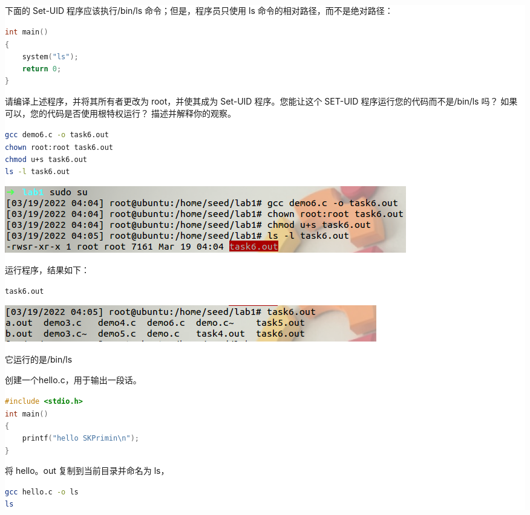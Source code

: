 下面的 Set-UID 程序应该执行/bin/ls 命令；但是，程序员只使用 ls 命令的相对路径，而不是绝对路径：

```c
int main()
{
    system("ls");
    return 0;
}
```

请编译上述程序，并将其所有者更改为 root，并使其成为 Set-UID 程序。您能让这个 SET-UID 程序运行您的代码而不是/bin/ls 吗？ 如果可以，您的代码是否使用根特权运行？ 描述并解释你的观察。

```bash
gcc demo6.c -o task6.out
chown root:root task6.out
chmod u+s task6.out
ls -l task6.out
```

![image-20220319190522915](EnvironmentVariableandSet-UIDProgram/image-20220319190522915.png)

运行程序，结果如下：

```bash
task6.out
```

![image-20220319190726181](EnvironmentVariableandSet-UIDProgram/image-20220319190726181.png)

它运行的是/bin/ls

创建一个hello.c，用于输出一段话。

```c
#include <stdio.h>
int main()
{
    printf("hello SKPrimin\n");
}
```

将 hello。out 复制到当前目录并命名为 ls，

```bash
gcc hello.c -o ls
ls
```
